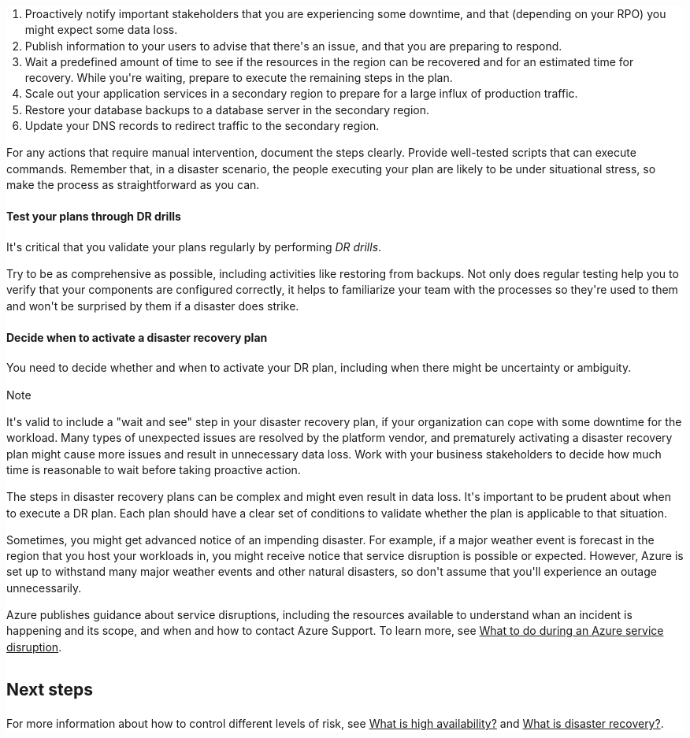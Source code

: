 1. Proactively notify important stakeholders that you are experiencing some downtime, and that (depending on your RPO) you might expect some data loss.
1. Publish information to your users to advise that there's an issue, and that you are preparing to respond.
1. Wait a predefined amount of time to see if the resources in the region can be recovered and for an estimated time for recovery. While you're waiting, prepare to execute the remaining steps in the plan.
1. Scale out your application services in a secondary region to prepare for a large influx of production traffic.
1. Restore your database backups to a database server in the secondary region.
1. Update your DNS records to redirect traffic to the secondary region.

For any actions that require manual intervention, document the steps clearly. Provide well-tested scripts that can execute commands. Remember that, in a disaster scenario, the people executing your plan are likely to be under situational stress, so make the process as straightforward as you can.

#### Test your plans through DR drills

It's critical that you validate your plans regularly by performing *DR drills*.

Try to be as comprehensive as possible, including activities like restoring from backups. Not only does regular testing help you to verify that your components are configured correctly, it helps to familiarize your team with the processes so they're used to them and won't be surprised by them if a disaster does strike.

#### Decide when to activate a disaster recovery plan

You need to decide whether and when to activate your DR plan, including when there might be uncertainty or ambiguity.

> [!NOTE]
> It's valid to include a "wait and see" step in your disaster recovery plan, if your organization can cope with some downtime for the workload. Many types of unexpected issues are resolved by the platform vendor, and prematurely activating a disaster recovery plan might cause more issues and result in unnecessary data loss. Work with your business stakeholders to decide how much time is reasonable to wait before taking proactive action.

The steps in disaster recovery plans can be complex and might even result in data loss. It's important to be prudent about when to execute a DR plan. Each plan should have a clear set of conditions to validate whether the plan is applicable to that situation.

Sometimes, you might get advanced notice of an impending disaster. For example, if a major weather event is forecast in the region that you host your workloads in, you might receive notice that service disruption is possible or expected. However, Azure is set up to withstand many major weather events and other natural disasters, so don't assume that you'll experience an outage unnecessarily.

Azure publishes guidance about service disruptions, including the resources available to understand whan an incident is happening and its scope, and when and how to contact Azure Support. To learn more, see [What to do during an Azure service disruption](incident-response.md).



## Next steps

For more information about how to control different levels of risk, see [What is high availability?](./concept-high-availability.md) and [What is disaster recovery?](./concept-disaster-recovery.md).
